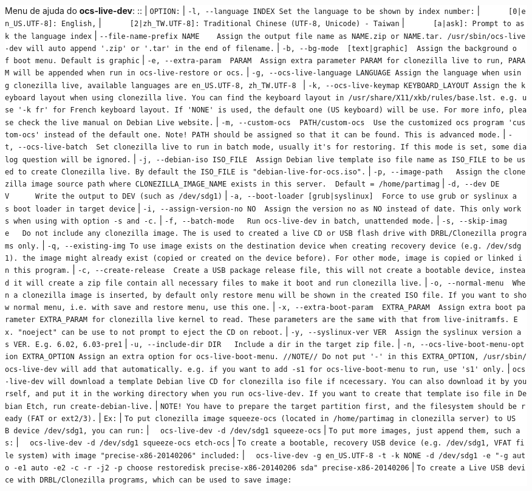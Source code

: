 Menu de ajuda do **ocs-live-dev**:
::
    | ``OPTION:``
    | ``-l, --language INDEX Set the language to be shown by index number:``
    | ``      [0|en_US.UTF-8]: English,``
    | ``      [2|zh_TW.UTF-8]: Traditional Chinese (UTF-8, Unicode) - Taiwan``
    | ``      [a|ask]: Prompt to ask the language index``
    | ``--file-name-prefix NAME    Assign the output file name as NAME.zip or NAME.tar. /usr/sbin/ocs-live-dev will auto append '.zip' or '.tar' in the end of filename.``
    | ``-b, --bg-mode  [text|graphic]  Assign the background of boot menu. Default is graphic``
    | ``-e, --extra-param  PARAM  Assign extra parameter PARAM for clonezilla live to run, PARAM will be appended when run in ocs-live-restore or ocs.``
    | ``-g, --ocs-live-language LANGUAGE Assign the language when using clonezilla live, available languages are en_US.UTF-8, zh_TW.UTF-8 ``
    | ``-k, --ocs-live-keymap KEYBOARD_LAYOUT Assign the keyboard layout when using clonezilla live. You can find the keyboard layout in /usr/share/X11/xkb/rules/base.lst. e.g. use '-k fr' for French keyboard layout. If 'NONE' is used, the default one (US keyboard) will be use. For more info, please check the live manual on Debian Live website.``
    | ``-m, --custom-ocs  PATH/custom-ocs  Use the customized ocs program 'custom-ocs' instead of the default one. Note! PATH should be assigned so that it can be found. This is advanced mode.``
    | ``-t, --ocs-live-batch  Set clonezilla live to run in batch mode, usually it's for restoring. If this mode is set, some dialog question will be ignored.``
    | ``-j, --debian-iso ISO_FILE  Assign Debian live template iso file name as ISO_FILE to be used to create Clonezilla live. By default the ISO_FILE is "debian-live-for-ocs.iso".``
    | ``-p, --image-path   Assign the clonezilla image source path where CLONEZILLA_IMAGE_NAME exists in this server.  Default = /home/partimag``
    | ``-d, --dev DEV      Write the output to DEV (such as /dev/sdg1)``
    | ``-a, --boot-loader [grub|syslinux]  Force to use grub or syslinux as boot loader in target device``
    | ``-i, --assign-version-no NO  Assign the version no as NO instead of date. This only works when using with option -s and -c.``
    | ``-f, --batch-mode   Run ocs-live-dev in batch, unattended mode.``
    | ``-s, --skip-image   Do not include any clonezilla image. The is used to created a live CD or USB flash drive with DRBL/Clonezilla programs only.``
    | ``-q, --existing-img To use image exists on the destination device when creating recovery device (e.g. /dev/sdg1). the image might already exist (copied or created on the device before). For other mode, image is copied or linked in this program.``
    | ``-c, --create-release  Create a USB package release file, this will not create a bootable device, instead it will create a zip file contain all necessary files to make it boot and run clonezilla live.``
    | ``-o, --normal-menu  When a clonezilla image is inserted, by default only restore menu will be shown in the created ISO file. If you want to show normal menu, i.e. with save and restore menu, use this one.``
    | ``-x, --extra-boot-param  EXTRA_PARAM  Assign extra boot parameter EXTRA_PARAM for clonezilla live kernel to read. These parameters are the same with that from live-initramfs. Ex. "noeject" can be use to not prompt to eject the CD on reboot.``
    | ``-y, --syslinux-ver VER  Assign the syslinux version as VER. E.g. 6.02, 6.03-pre1``
    | ``-u, --include-dir DIR   Include a dir in the target zip file.``
    | ``-n, --ocs-live-boot-menu-option EXTRA_OPTION Assign an extra option for ocs-live-boot-menu. //NOTE// Do not put '-' in this EXTRA_OPTION, /usr/sbin/ocs-live-dev will add that automatically. e.g. if you want to add -s1 for ocs-live-boot-menu to run, use 's1' only.``
    | ``ocs-live-dev will download a template Debian live CD for clonezilla iso file if ncecessary. You can also download it by yourself, and put it in the working directory when you run ocs-live-dev. If you want to create that template iso file in Debian Etch, run create-debian-live.``
    | ``NOTE! You have to prepare the target partition first, and the filesystem should be ready (FAT or ext2/3).``
    | ``Ex:``
    | ``To put clonezilla image squeeze-ocs (located in /home/partimag in clonezilla server) to USB device /dev/sdg1, you can run:``
    | ``  ocs-live-dev -d /dev/sdg1 squeeze-ocs``
    | ``To put more images, just append them, such as:``
    | ``  ocs-live-dev -d /dev/sdg1 squeeze-ocs etch-ocs``
    | ``To create a bootable, recovery USB device (e.g. /dev/sdg1, VFAT file system) with image "precise-x86-20140206" included:``
    | ``  ocs-live-dev -g en_US.UTF-8 -t -k NONE -d /dev/sdg1 -e "-g auto -e1 auto -e2 -c -r -j2 -p choose restoredisk precise-x86-20140206 sda" precise-x86-20140206``
    | ``To create a Live USB device with DRBL/Clonezilla programs, which can be used to save image:``